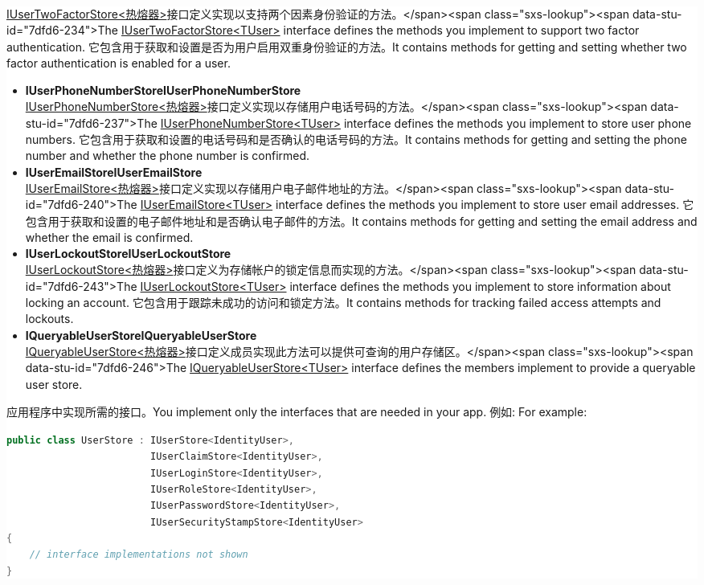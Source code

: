  <span data-ttu-id="7dfd6-234">[IUserTwoFactorStore&lt;热熔器&gt;](https://msdn.microsoft.com/library/dn613279(v=vs.108).aspx)接口定义实现以支持两个因素身份验证的方法。</span><span class="sxs-lookup"><span data-stu-id="7dfd6-234">The [IUserTwoFactorStore&lt;TUser&gt;](https://msdn.microsoft.com/library/dn613279(v=vs.108).aspx) interface defines the methods you implement to support two factor authentication.</span></span> <span data-ttu-id="7dfd6-235">它包含用于获取和设置是否为用户启用双重身份验证的方法。</span><span class="sxs-lookup"><span data-stu-id="7dfd6-235">It contains methods for getting and setting whether two factor authentication is enabled for a user.</span></span>
- <span data-ttu-id="7dfd6-236">**IUserPhoneNumberStore**</span><span class="sxs-lookup"><span data-stu-id="7dfd6-236">**IUserPhoneNumberStore**</span></span>  
 <span data-ttu-id="7dfd6-237">[IUserPhoneNumberStore&lt;热熔器&gt;](https://msdn.microsoft.com/library/dn613275(v=vs.108).aspx)接口定义实现以存储用户电话号码的方法。</span><span class="sxs-lookup"><span data-stu-id="7dfd6-237">The [IUserPhoneNumberStore&lt;TUser&gt;](https://msdn.microsoft.com/library/dn613275(v=vs.108).aspx) interface defines the methods you implement to store user phone numbers.</span></span> <span data-ttu-id="7dfd6-238">它包含用于获取和设置的电话号码和是否确认的电话号码的方法。</span><span class="sxs-lookup"><span data-stu-id="7dfd6-238">It contains methods for getting and setting the phone number and whether the phone number is confirmed.</span></span>
- <span data-ttu-id="7dfd6-239">**IUserEmailStore**</span><span class="sxs-lookup"><span data-stu-id="7dfd6-239">**IUserEmailStore**</span></span>  
 <span data-ttu-id="7dfd6-240">[IUserEmailStore&lt;热熔器&gt;](https://msdn.microsoft.com/library/dn613143(v=vs.108).aspx)接口定义实现以存储用户电子邮件地址的方法。</span><span class="sxs-lookup"><span data-stu-id="7dfd6-240">The [IUserEmailStore&lt;TUser&gt;](https://msdn.microsoft.com/library/dn613143(v=vs.108).aspx) interface defines the methods you implement to store user email addresses.</span></span> <span data-ttu-id="7dfd6-241">它包含用于获取和设置的电子邮件地址和是否确认电子邮件的方法。</span><span class="sxs-lookup"><span data-stu-id="7dfd6-241">It contains methods for getting and setting the email address and whether the email is confirmed.</span></span>
- <span data-ttu-id="7dfd6-242">**IUserLockoutStore**</span><span class="sxs-lookup"><span data-stu-id="7dfd6-242">**IUserLockoutStore**</span></span>  
 <span data-ttu-id="7dfd6-243">[IUserLockoutStore&lt;热熔器&gt;](https://msdn.microsoft.com/library/dn613271(v=vs.108).aspx)接口定义为存储帐户的锁定信息而实现的方法。</span><span class="sxs-lookup"><span data-stu-id="7dfd6-243">The [IUserLockoutStore&lt;TUser&gt;](https://msdn.microsoft.com/library/dn613271(v=vs.108).aspx) interface defines the methods you implement to store information about locking an account.</span></span> <span data-ttu-id="7dfd6-244">它包含用于跟踪未成功的访问和锁定方法。</span><span class="sxs-lookup"><span data-stu-id="7dfd6-244">It contains methods for tracking failed access attempts and lockouts.</span></span>
- <span data-ttu-id="7dfd6-245">**IQueryableUserStore**</span><span class="sxs-lookup"><span data-stu-id="7dfd6-245">**IQueryableUserStore**</span></span>  
 <span data-ttu-id="7dfd6-246">[IQueryableUserStore&lt;热熔器&gt;](https://msdn.microsoft.com/library/dn613267(v=vs.108).aspx)接口定义成员实现此方法可以提供可查询的用户存储区。</span><span class="sxs-lookup"><span data-stu-id="7dfd6-246">The [IQueryableUserStore&lt;TUser&gt;](https://msdn.microsoft.com/library/dn613267(v=vs.108).aspx) interface defines the members implement to provide a queryable user store.</span></span>

<span data-ttu-id="7dfd6-247">应用程序中实现所需的接口。</span><span class="sxs-lookup"><span data-stu-id="7dfd6-247">You implement only the interfaces that are needed in your app.</span></span> <span data-ttu-id="7dfd6-248">例如: </span><span class="sxs-lookup"><span data-stu-id="7dfd6-248">For example:</span></span>

```csharp
public class UserStore : IUserStore<IdentityUser>,
                         IUserClaimStore<IdentityUser>,
                         IUserLoginStore<IdentityUser>,
                         IUserRoleStore<IdentityUser>,
                         IUserPasswordStore<IdentityUser>,
                         IUserSecurityStampStore<IdentityUser>
{
    // interface implementations not shown
}
```

